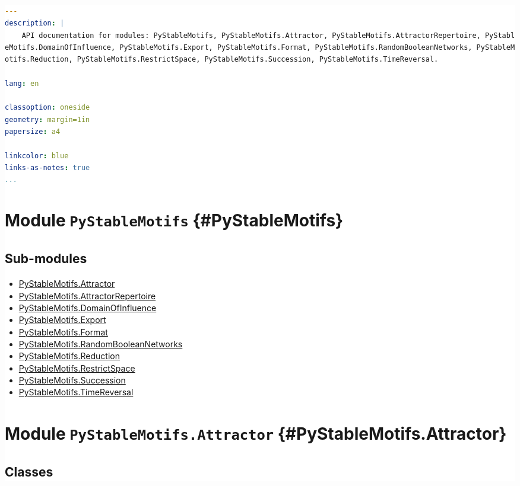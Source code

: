 ```yaml
---
description: |
    API documentation for modules: PyStableMotifs, PyStableMotifs.Attractor, PyStableMotifs.AttractorRepertoire, PyStableMotifs.DomainOfInfluence, PyStableMotifs.Export, PyStableMotifs.Format, PyStableMotifs.RandomBooleanNetworks, PyStableMotifs.Reduction, PyStableMotifs.RestrictSpace, PyStableMotifs.Succession, PyStableMotifs.TimeReversal.

lang: en

classoption: oneside
geometry: margin=1in
papersize: a4

linkcolor: blue
links-as-notes: true
...
```



    
# Module `PyStableMotifs` {#PyStableMotifs}




    
## Sub-modules

* [PyStableMotifs.Attractor](#PyStableMotifs.Attractor)
* [PyStableMotifs.AttractorRepertoire](#PyStableMotifs.AttractorRepertoire)
* [PyStableMotifs.DomainOfInfluence](#PyStableMotifs.DomainOfInfluence)
* [PyStableMotifs.Export](#PyStableMotifs.Export)
* [PyStableMotifs.Format](#PyStableMotifs.Format)
* [PyStableMotifs.RandomBooleanNetworks](#PyStableMotifs.RandomBooleanNetworks)
* [PyStableMotifs.Reduction](#PyStableMotifs.Reduction)
* [PyStableMotifs.RestrictSpace](#PyStableMotifs.RestrictSpace)
* [PyStableMotifs.Succession](#PyStableMotifs.Succession)
* [PyStableMotifs.TimeReversal](#PyStableMotifs.TimeReversal)






    
# Module `PyStableMotifs.Attractor` {#PyStableMotifs.Attractor}







    
## Classes
